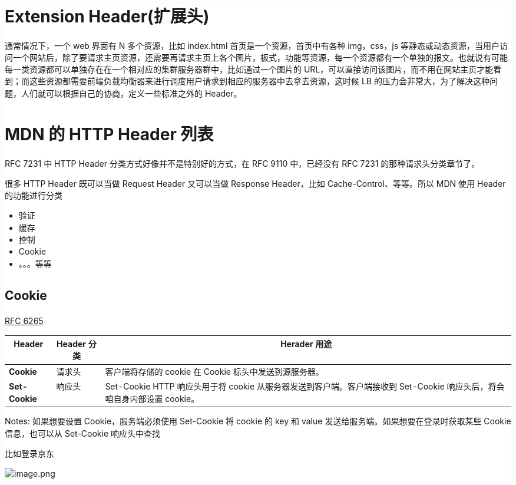 # **Extension Header(扩展头)**

通常情况下，一个 web 界面有 N 多个资源，比如 index.html 首页是一个资源，首页中有各种 img，css，js 等静态或动态资源，当用户访问一个网站后，除了要请求主页资源，还需要再请求主页上各个图片，板式，功能等资源，每一个资源都有一个单独的报文。也就说有可能每一类资源都可以单独存在在一个相对应的集群服务器群中，比如通过一个图片的 URL，可以直接访问该图片，而不用在网站主页才能看到；而这些资源都需要前端负载均衡器来进行调度用户请求到相应的服务器中去拿去资源，这时候 LB 的压力会非常大，为了解决这种问题，人们就可以根据自己的协商，定义一些标准之外的 Header。

# MDN 的 HTTP Header 列表

RFC 7231 中 HTTP Header 分类方式好像并不是特别好的方式，在 RFC 9110 中，已经没有 RFC 7231 的那种请求头分类章节了。

很多 HTTP Header 既可以当做 Request Header 又可以当做 Response Header，比如 Cache-Control、等等。所以 MDN 使用 Header 的功能进行分类

- 验证
- 缓存
- 控制
- Cookie
- 。。。等等

## Cookie

[RFC 6265](https://datatracker.ietf.org/doc/html/rfc6265)

| Header         | Header 分类 | Herader 用途                                                                        |
| -------------- | --------- | --------------------------------------------------------------------------------- |
| **Cookie**     | 请求头       | 客户端将存储的 cookie 在 Cookie 标头中发送到源服务器。                                               |
| **Set-Cookie** | 响应头       | Set-Cookie HTTP 响应头用于将 cookie 从服务器发送到客户端。客户端接收到 Set-Cookie 响应头后，将会咱自身内部设置 cookie。 |

Notes: 如果想要设置 Cookie，服务端必须使用 Set-Cookie 将 cookie 的 key 和 value 发送给服务端。如果想要在登录时获取某些 Cookie 信息，也可以从 Set-Cookie 响应头中查找

比如登录京东

![image.png](https://notes-learning.oss-cn-beijing.aliyuncs.com/http/202406211748714.png)

